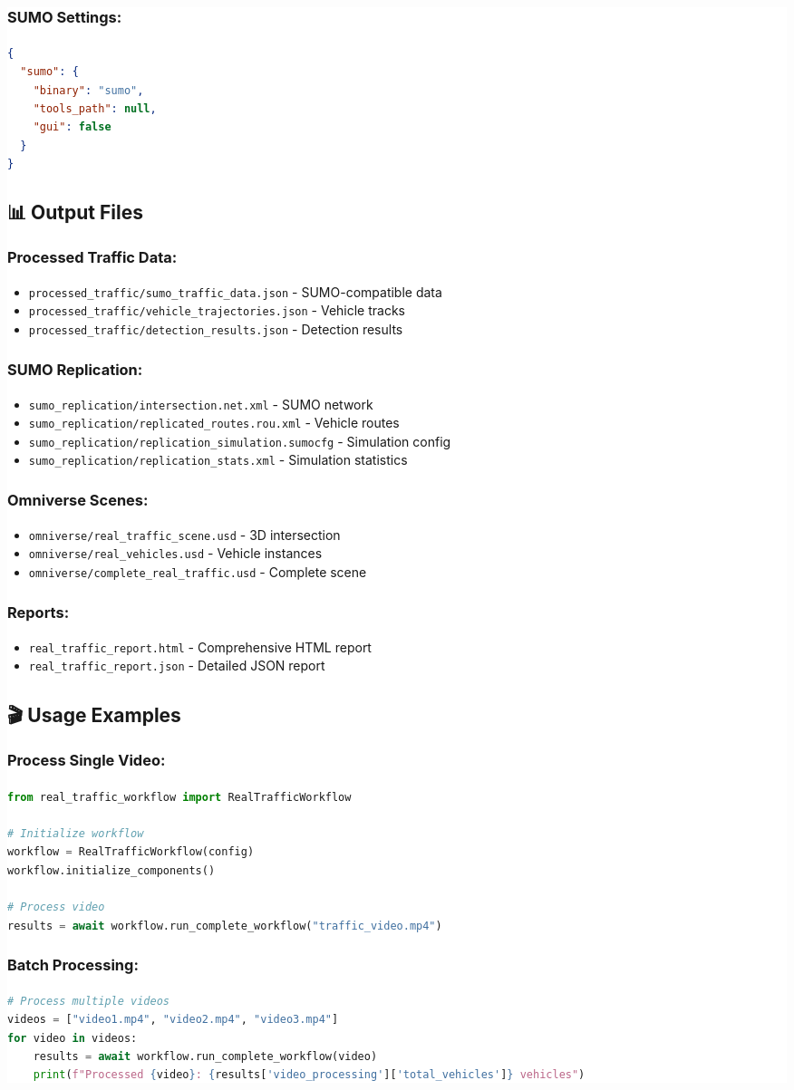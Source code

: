 ### **SUMO Settings:**
```json
{
  "sumo": {
    "binary": "sumo",
    "tools_path": null,
    "gui": false
  }
}
```

## 📊 **Output Files**

### **Processed Traffic Data:**
- `processed_traffic/sumo_traffic_data.json` - SUMO-compatible data
- `processed_traffic/vehicle_trajectories.json` - Vehicle tracks
- `processed_traffic/detection_results.json` - Detection results

### **SUMO Replication:**
- `sumo_replication/intersection.net.xml` - SUMO network
- `sumo_replication/replicated_routes.rou.xml` - Vehicle routes
- `sumo_replication/replication_simulation.sumocfg` - Simulation config
- `sumo_replication/replication_stats.xml` - Simulation statistics

### **Omniverse Scenes:**
- `omniverse/real_traffic_scene.usd` - 3D intersection
- `omniverse/real_vehicles.usd` - Vehicle instances
- `omniverse/complete_real_traffic.usd` - Complete scene

### **Reports:**
- `real_traffic_report.html` - Comprehensive HTML report
- `real_traffic_report.json` - Detailed JSON report

## 🎬 **Usage Examples**

### **Process Single Video:**
```python
from real_traffic_workflow import RealTrafficWorkflow

# Initialize workflow
workflow = RealTrafficWorkflow(config)
workflow.initialize_components()

# Process video
results = await workflow.run_complete_workflow("traffic_video.mp4")
```

### **Batch Processing:**
```python
# Process multiple videos
videos = ["video1.mp4", "video2.mp4", "video3.mp4"]
for video in videos:
    results = await workflow.run_complete_workflow(video)
    print(f"Processed {video}: {results['video_processing']['total_vehicles']} vehicles")
```
